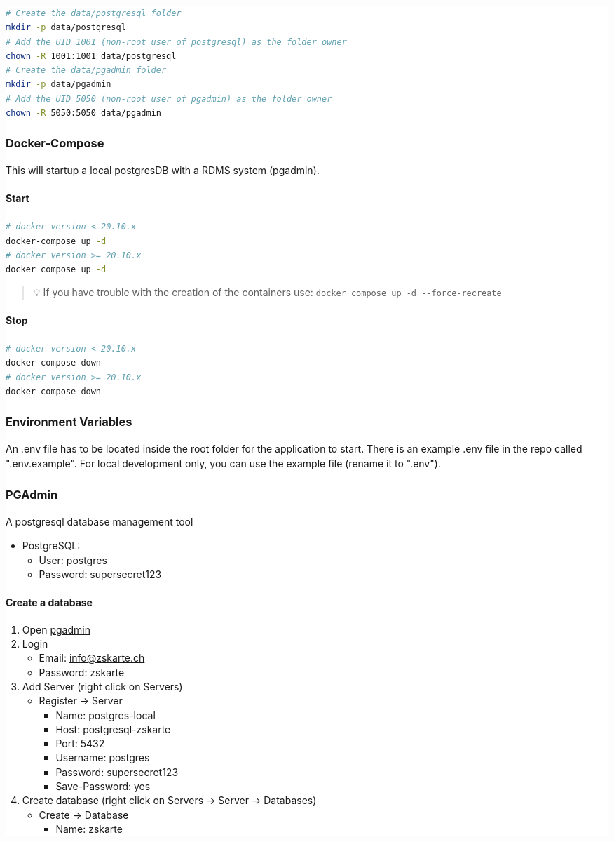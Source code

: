 ```bash
# Create the data/postgresql folder
mkdir -p data/postgresql
# Add the UID 1001 (non-root user of postgresql) as the folder owner
chown -R 1001:1001 data/postgresql
# Create the data/pgadmin folder
mkdir -p data/pgadmin
# Add the UID 5050 (non-root user of pgadmin) as the folder owner
chown -R 5050:5050 data/pgadmin
```

### Docker-Compose

This will startup a local postgresDB with a RDMS system (pgadmin).

#### Start

```bash
# docker version < 20.10.x
docker-compose up -d
# docker version >= 20.10.x
docker compose up -d
```

> 💡 If you have trouble with the creation of the containers use: `docker compose up -d --force-recreate`

#### Stop

```bash
# docker version < 20.10.x
docker-compose down
# docker version >= 20.10.x
docker compose down
```

### Environment Variables

An .env file has to be located inside the root folder for the application to start. There is an example .env file in the repo called ".env.example". For local development only, you can use the example file (rename it to ".env").

### PGAdmin

A postgresql database management tool

- PostgreSQL:
  - User: postgres
  - Password: supersecret123

#### Create a database

1. Open [pgadmin](http://localhost:7050/)
2. Login
   - Email: info@zskarte.ch
   - Password: zskarte
3. Add Server (right click on Servers)
   - Register -> Server
     - Name: postgres-local
     - Host: postgresql-zskarte
     - Port: 5432
     - Username: postgres
     - Password: supersecret123
     - Save-Password: yes
4. Create database (right click on Servers -> Server -> Databases)
   - Create -> Database
     - Name: zskarte
